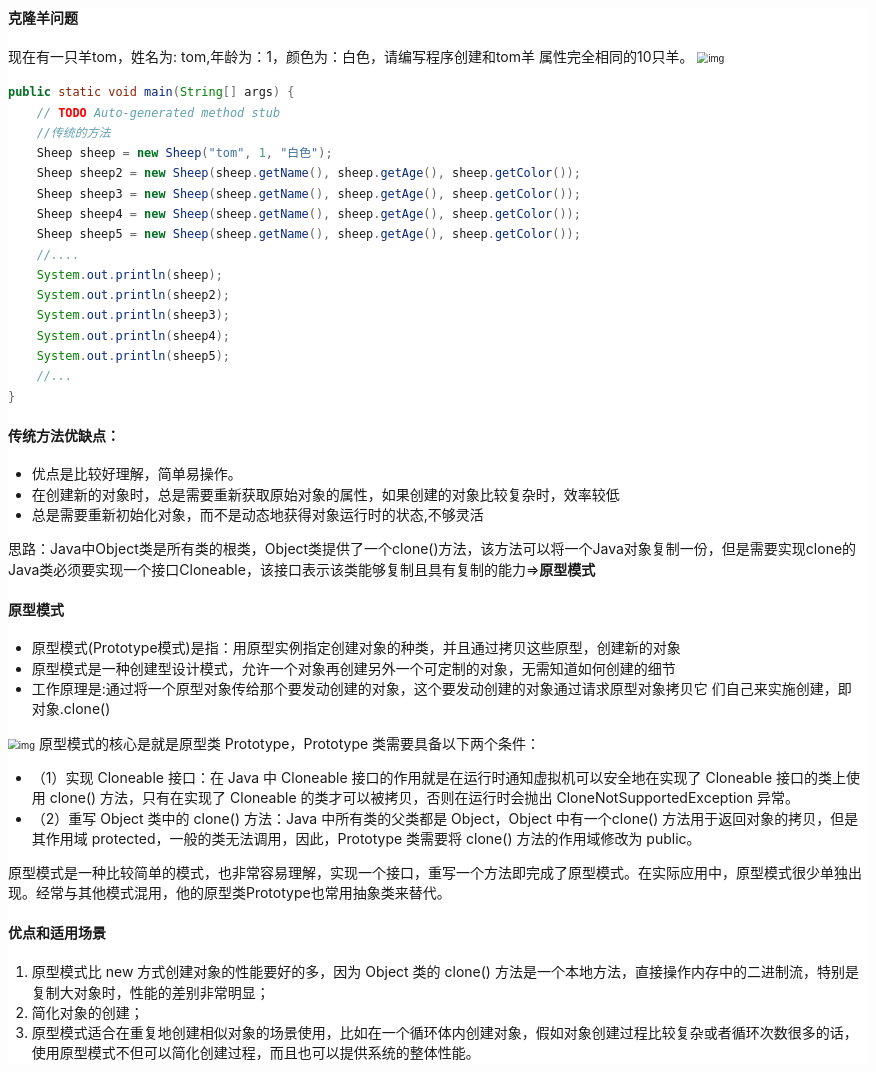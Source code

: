 #### 克隆羊问题

现在有一只羊tom，姓名为: tom,年龄为：1，颜色为：白色，请编写程序创建和tom羊 属性完全相同的10只羊。
<img src="https://knowledgeimagebed.oss-cn-hangzhou.aliyuncs.com/img/1651976924186-90528c09-21d5-4c0e-a344-9b276d875822.png" alt="img" style="zoom:67%;" />

```java
public static void main(String[] args) {
    // TODO Auto-generated method stub
    //传统的方法
    Sheep sheep = new Sheep("tom", 1, "白色");
    Sheep sheep2 = new Sheep(sheep.getName(), sheep.getAge(), sheep.getColor());
    Sheep sheep3 = new Sheep(sheep.getName(), sheep.getAge(), sheep.getColor());
    Sheep sheep4 = new Sheep(sheep.getName(), sheep.getAge(), sheep.getColor());
    Sheep sheep5 = new Sheep(sheep.getName(), sheep.getAge(), sheep.getColor());
    //....
    System.out.println(sheep);
    System.out.println(sheep2);
    System.out.println(sheep3);
    System.out.println(sheep4);
    System.out.println(sheep5);
    //...
}
```
#### 传统方法优缺点：

- 优点是比较好理解，简单易操作。
- 在创建新的对象时，总是需要重新获取原始对象的属性，如果创建的对象比较复杂时，效率较低
- 总是需要重新初始化对象，而不是动态地获得对象运行时的状态,不够灵活

思路：Java中Object类是所有类的根类，Object类提供了一个clone()方法，该方法可以将一个Java对象复制一份，但是需要实现clone的Java类必须要实现一个接口Cloneable，该接口表示该类能够复制且具有复制的能力=>**原型模式**

#### 原型模式

- 原型模式(Prototype模式)是指：用原型实例指定创建对象的种类，并且通过拷贝这些原型，创建新的对象
- 原型模式是一种创建型设计模式，允许一个对象再创建另外一个可定制的对象，无需知道如何创建的细节
- 工作原理是:通过将一个原型对象传给那个要发动创建的对象，这个要发动创建的对象通过请求原型对象拷贝它
们自己来实施创建，即 对象.clone()

<img src="https://knowledgeimagebed.oss-cn-hangzhou.aliyuncs.com/img/1651928511192-07477dea-1192-4853-8024-547e4916ee4a.png" alt="img" style="zoom:67%;" />
原型模式的核心是就是原型类 Prototype，Prototype 类需要具备以下两个条件：

- （1）实现 Cloneable 接口：在 Java 中 Cloneable 接口的作用就是在运行时通知虚拟机可以安全地在实现了 Cloneable 接口的类上使用 clone() 方法，只有在实现了 Cloneable 的类才可以被拷贝，否则在运行时会抛出 CloneNotSupportedException 异常。
- （2）重写 Object 类中的 clone() 方法：Java 中所有类的父类都是 Object，Object 中有一个clone() 方法用于返回对象的拷贝，但是其作用域 protected，一般的类无法调用，因此，Prototype 类需要将 clone() 方法的作用域修改为 public。

原型模式是一种比较简单的模式，也非常容易理解，实现一个接口，重写一个方法即完成了原型模式。在实际应用中，原型模式很少单独出现。经常与其他模式混用，他的原型类Prototype也常用抽象类来替代。      
#### 优点和适用场景

1. 原型模式比 new 方式创建对象的性能要好的多，因为 Object 类的 clone() 方法是一个本地方法，直接操作内存中的二进制流，特别是复制大对象时，性能的差别非常明显；
1. 简化对象的创建；
1. 原型模式适合在重复地创建相似对象的场景使用，比如在一个循环体内创建对象，假如对象创建过程比较复杂或者循环次数很多的话，使用原型模式不但可以简化创建过程，而且也可以提供系统的整体性能。
